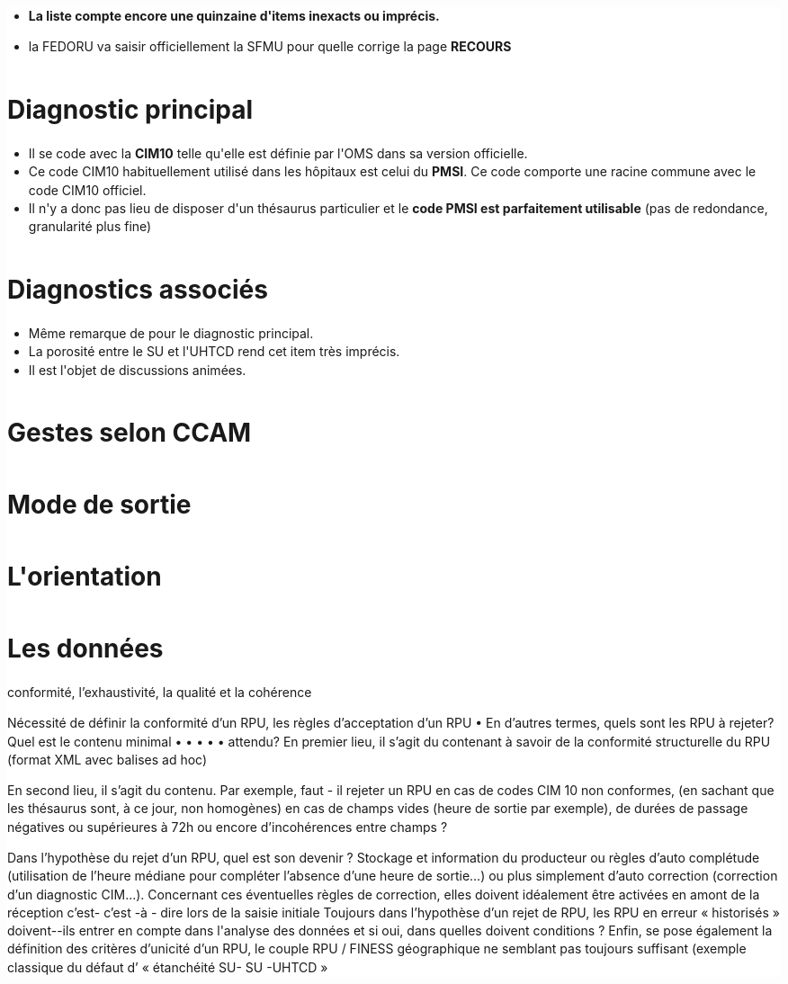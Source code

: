 - **La liste compte encore une quinzaine d'items inexacts ou imprécis.**

- la FEDORU va saisir officiellement la SFMU pour quelle corrige la page **RECOURS**

Diagnostic principal
========================================================

- Il se code avec la **CIM10** telle qu'elle est définie par l'OMS dans sa version officielle. 
- Ce code CIM10 habituellement utilisé dans les hôpitaux est celui du **PMSI**. Ce code comporte une racine commune avec le code CIM10 officiel. 
- Il n'y a donc pas lieu de disposer d'un thésaurus particulier et le **code PMSI est parfaitement utilisable** (pas de redondance, granularité plus fine)

Diagnostics associés
========================================================

- Même remarque de pour le diagnostic principal. 
- La porosité entre le SU et l'UHTCD rend cet item très imprécis. 
- Il est l'objet de discussions animées.

Gestes selon CCAM
========================================================

Mode de sortie
========================================================

L'orientation
========================================================

Les données
===========

conformité, l’exhaustivité, la qualité et la cohérence

Nécessité de définir la conformité d’un RPU, les règles d’acceptation d’un RPU
• En d’autres termes, quels sont les RPU à rejeter? Quel est le contenu minimal
•
•
•
•
•
attendu?
En premier lieu, il s’agit du contenant à savoir de la conformité structurelle du RPU
(format XML avec balises ad hoc)

En second lieu, il s’agit du contenu. Par exemple, faut - il rejeter un RPU en cas de
codes CIM 10 non conformes, (en sachant que les thésaurus sont, à ce jour, non
homogènes) en cas de champs vides (heure de sortie par exemple), de durées de
passage négatives ou supérieures à 72h ou encore d’incohérences entre champs ?

Dans l’hypothèse du rejet d’un RPU, quel est son devenir ? Stockage et information
du producteur ou règles d’auto complétude (utilisation de l’heure médiane pour
compléter l’absence d’une heure de sortie...) ou plus simplement d’auto correction
(correction d’un diagnostic CIM...). Concernant ces éventuelles règles de
correction, elles doivent idéalement être activées en amont de la réception c’est-
c’est -à -
dire lors de la saisie initiale
Toujours dans l’hypothèse d’un rejet de RPU, les RPU en erreur « historisés »
doivent--ils entrer en compte dans l'analyse des données et si oui, dans quelles
doivent
conditions ?
Enfin, se pose également la définition des critères d’unicité d’un RPU, le couple RPU /
FINESS géographique ne semblant pas toujours suffisant (exemple classique du
défaut d’ « étanchéité SU-
SU -UHTCD »
